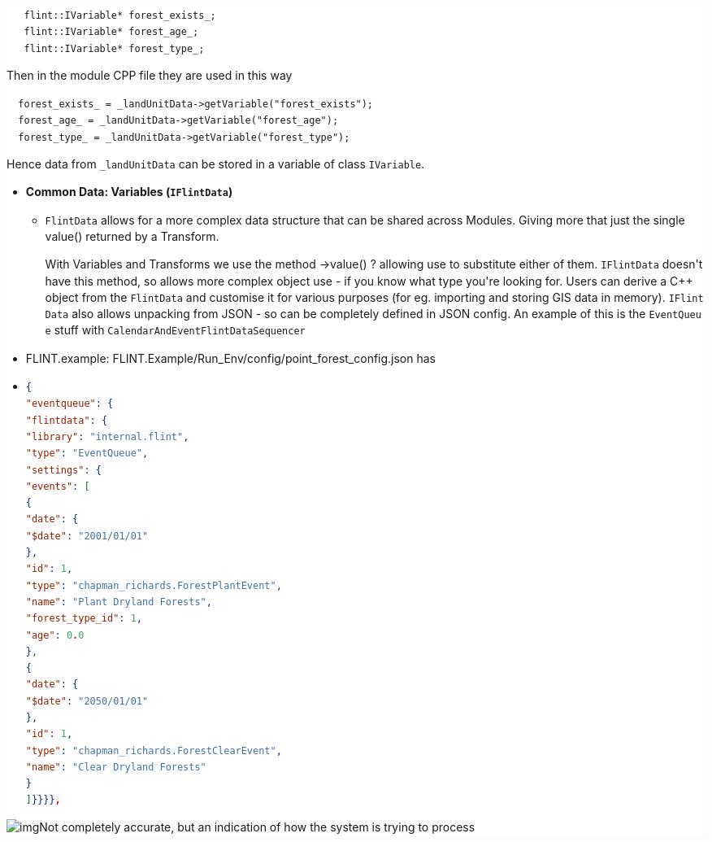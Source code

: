 ```
   flint::IVariable* forest_exists_;
   flint::IVariable* forest_age_;
   flint::IVariable* forest_type_;
```

  Then in the module CPP file they are used in this way

```
  forest_exists_ = _landUnitData->getVariable("forest_exists");
  forest_age_ = _landUnitData->getVariable("forest_age");
  forest_type_ = _landUnitData->getVariable("forest_type");
```

Hence data from `_landUnitData` can be stored in a variable of class `IVariable`.

*   **Common Data: Variables (`IFlintData`)**
    *   `FlintData` allows for a more complex data structure that can be shared across Modules. Giving more that just the single value() returned by a Transform.

        With Variables and Transforms we use the method ->value() ?   allowing use to substitute either of them. `IFlintData` doesn't have this method, so allows more complex object use - if you know what type you're looking for.
        Users can derive a C++ object from the `FlintData` and customise it for various purposes (for eg. importing and storing GIS data in memory).
        `IFlintData` also allows unpacking from JSON - so can be completely defined in JSON config. An example of this is the `EventQueue` stuff with `CalendarAndEventFlintDataSequencer`

- FLINT.example: FLINT.Example/Run_Env/config/point_forest_config.json has

- ```json
  {
  "eventqueue": {
  "flintdata": {
  "library": "internal.flint",
  "type": "EventQueue",
  "settings": {
  "events": [
  {
  "date": {
  "$date": "2001/01/01"
  },
  "id": 1,
  "type": "chapman_richards.ForestPlantEvent",
  "name": "Plant Dryland Forests",
  "forest_type_id": 1,
  "age": 0.0
  },
  {
  "date": {
  "$date": "2050/01/01"
  },
  "id": 1,
  "type": "chapman_richards.ForestClearEvent",
  "name": "Clear Dryland Forests"
  }
  ]}}}},
  ```




![img](https://lh6.googleusercontent.com/FRcDUrPL24eqbpemvJPChMLVMf1dLpMBopPuboV5eIjz2jdi9rBoZ5mUX0stE6KIEogyUe-zkF9YdH5zOnmUEJ0f0BnO-byG8i-iS27CSE3fQhd9M1enZVPlcNzpDlEu3ScexBhP)Not completely accurate, but an indication of how the system is trying to process
